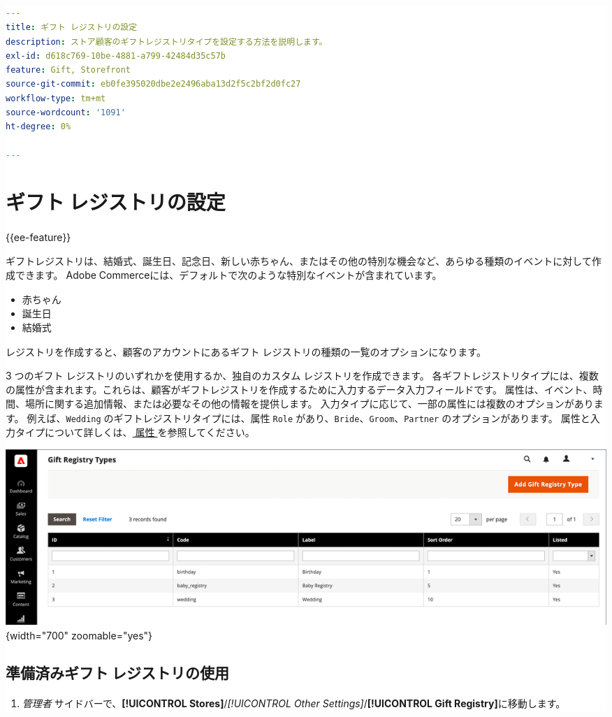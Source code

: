 ```yaml
---
title: ギフト レジストリの設定
description: ストア顧客のギフトレジストリタイプを設定する方法を説明します。
exl-id: d618c769-10be-4881-a799-42484d35c57b
feature: Gift, Storefront
source-git-commit: eb0fe395020dbe2e2496aba13d2f5c2bf2d0fc27
workflow-type: tm+mt
source-wordcount: '1091'
ht-degree: 0%

---
```


# ギフト レジストリの設定

{{ee-feature}}

ギフトレジストリは、結婚式、誕生日、記念日、新しい赤ちゃん、またはその他の特別な機会など、あらゆる種類のイベントに対して作成できます。 Adobe Commerceには、デフォルトで次のような特別なイベントが含まれています。

- 赤ちゃん
- 誕生日
- 結婚式

レジストリを作成すると、顧客のアカウントにあるギフト レジストリの種類の一覧のオプションになります。

3 つのギフト レジストリのいずれかを使用するか、独自のカスタム レジストリを作成できます。 各ギフトレジストリタイプには、複数の属性が含まれます。これらは、顧客がギフトレジストリを作成するために入力するデータ入力フィールドです。 属性は、イベント、時間、場所に関する追加情報、または必要なその他の情報を提供します。 入力タイプに応じて、一部の属性には複数のオプションがあります。 例えば、`Wedding` のギフトレジストリタイプには、属性 `Role` があり、`Bride`、`Groom`、`Partner` のオプションがあります。 属性と入力タイプについて詳しくは、[&#x200B; 属性 &#x200B;](../customers/attribute-properties.md) を参照してください。

![&#x200B; ギフト レジストリの種類 &#x200B;](./assets/gift-registry-types.png){width="700" zoomable="yes"}

## 準備済みギフト レジストリの使用

1. _管理者_ サイドバーで、**[!UICONTROL Stores]**/_[!UICONTROL Other Settings]_/**[!UICONTROL Gift Registry]**&#x200B;に移動します。
